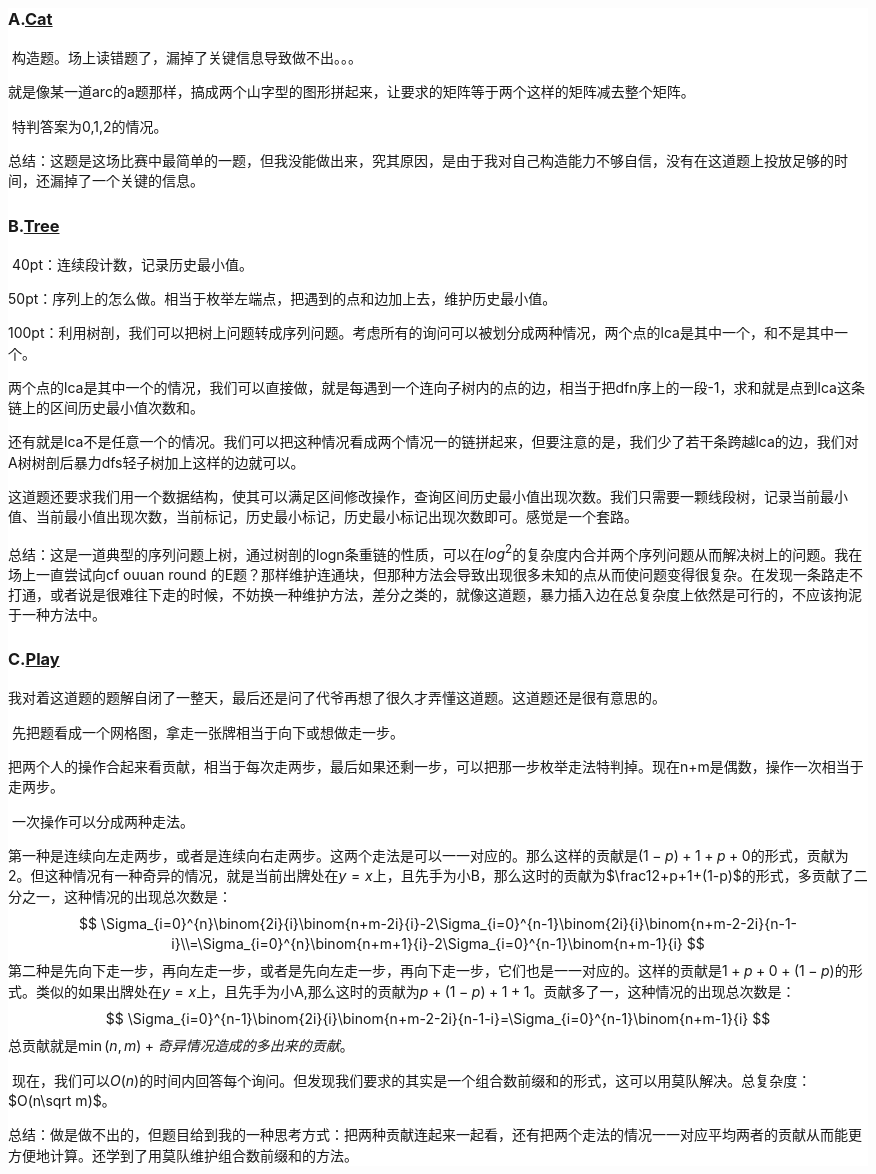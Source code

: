 ### A.[Cat](http://192.168.102.138/JudgeOnline/problem.php?cid=1609&pid=0)

​	构造题。场上读错题了，漏掉了关键信息导致做不出。。。

​	就是像某一道arc的a题那样，搞成两个山字型的图形拼起来，让要求的矩阵等于两个这样的矩阵减去整个矩阵。

​	特判答案为0,1,2的情况。

​	总结：这题是这场比赛中最简单的一题，但我没能做出来，究其原因，是由于我对自己构造能力不够自信，没有在这道题上投放足够的时间，还漏掉了一个关键的信息。

### B.[Tree](http://192.168.102.138/JudgeOnline/problem.php?cid=1609&pid=1)

​	40pt：连续段计数，记录历史最小值。

​	50pt：序列上的怎么做。相当于枚举左端点，把遇到的点和边加上去，维护历史最小值。

​	100pt：利用树剖，我们可以把树上问题转成序列问题。考虑所有的询问可以被划分成两种情况，两个点的lca是其中一个，和不是其中一个。

​	两个点的lca是其中一个的情况，我们可以直接做，就是每遇到一个连向子树内的点的边，相当于把dfn序上的一段-1，求和就是点到lca这条链上的区间历史最小值次数和。

​	还有就是lca不是任意一个的情况。我们可以把这种情况看成两个情况一的链拼起来，但要注意的是，我们少了若干条跨越lca的边，我们对A树树剖后暴力dfs轻子树加上这样的边就可以。

​	这道题还要求我们用一个数据结构，使其可以满足区间修改操作，查询区间历史最小值出现次数。我们只需要一颗线段树，记录当前最小值、当前最小值出现次数，当前标记，历史最小标记，历史最小标记出现次数即可。感觉是一个套路。

​	总结：这是一道典型的序列问题上树，通过树剖的logn条重链的性质，可以在$log^2$的复杂度内合并两个序列问题从而解决树上的问题。我在场上一直尝试向cf ouuan round 的E题？那样维护连通块，但那种方法会导致出现很多未知的点从而使问题变得很复杂。在发现一条路走不打通，或者说是很难往下走的时候，不妨换一种维护方法，差分之类的，就像这道题，暴力插入边在总复杂度上依然是可行的，不应该拘泥于一种方法中。

### C.[Play](http://192.168.102.138/JudgeOnline/problem.php?cid=1609&pid=2)

​	我对着这道题的题解自闭了一整天，最后还是问了代爷再想了很久才弄懂这道题。这道题还是很有意思的。

​	先把题看成一个网格图，拿走一张牌相当于向下或想做走一步。

​	把两个人的操作合起来看贡献，相当于每次走两步，最后如果还剩一步，可以把那一步枚举走法特判掉。现在n+m是偶数，操作一次相当于走两步。

​	一次操作可以分成两种走法。

​	第一种是连续向左走两步，或者是连续向右走两步。这两个走法是可以一一对应的。那么这样的贡献是$(1-p)+1+p+0$的形式，贡献为2。但这种情况有一种奇异的情况，就是当前出牌处在$y=x$上，且先手为小B，那么这时的贡献为$\frac12+p+1+(1-p)$的形式，多贡献了二分之一，这种情况的出现总次数是：
$$
\Sigma_{i=0}^{n}\binom{2i}{i}\binom{n+m-2i}{i}-2\Sigma_{i=0}^{n-1}\binom{2i}{i}\binom{n+m-2-2i}{n-1-i}\\=\Sigma_{i=0}^{n}\binom{n+m+1}{i}-2\Sigma_{i=0}^{n-1}\binom{n+m-1}{i}
$$
​	第二种是先向下走一步，再向左走一步，或者是先向左走一步，再向下走一步，它们也是一一对应的。这样的贡献是$1+p+0+(1-p)$的形式。类似的如果出牌处在$y=x$上，且先手为小A,那么这时的贡献为$p+(1-p)+1+1​$。贡献多了一，这种情况的出现总次数是：
$$
\Sigma_{i=0}^{n-1}\binom{2i}{i}\binom{n+m-2-2i}{n-1-i}=\Sigma_{i=0}^{n-1}\binom{n+m-1}{i}
$$
总贡献就是$\min(n,m)+奇异情况造成的多出来的贡献$。

​	现在，我们可以$O(n)$的时间内回答每个询问。但发现我们要求的其实是一个组合数前缀和的形式，这可以用莫队解决。总复杂度：$O(n\sqrt m)$。

​	总结：做是做不出的，但题目给到我的一种思考方式：把两种贡献连起来一起看，还有把两个走法的情况一一对应平均两者的贡献从而能更方便地计算。还学到了用莫队维护组合数前缀和的方法。
